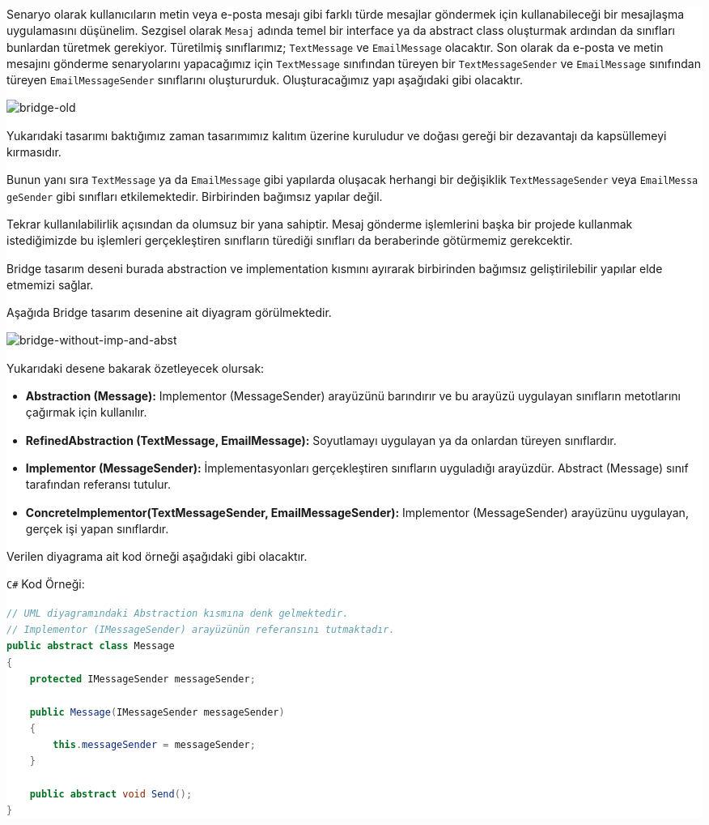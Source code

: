 Senaryo olarak kullanıcıların metin veya e-posta mesajı gibi farklı türde mesajlar göndermek için kullanabileceği bir mesajlaşma uygulamasını düşünelim. Sezgisel olarak  `Mesaj` adında temel bir interface ya da abstract class oluşturmak ardından da sınıfları bunlardan türetmek gerekiyor. Türetilmiş sınıflarımız; `TextMessage`  ve `EmailMessage` olacaktır. Son olarak da e-posta ve metin mesajını gönderme senaryolarını yapacağımız için `TextMessage` sınıfından türeyen bir `TextMessageSender` ve `EmailMessage` sınıfından türeyen `EmailMessageSender`  sınıflarını oluştururduk. Oluşturacağımız yapı aşağıdaki gibi olacaktır.

![bridge-old](./images/bridge-old.png)

Yukarıdaki tasarımı baktığımız zaman  tasarımımız kalıtım üzerine kuruludur ve doğası gereği bir dezavantajı da kapsüllemeyi kırmasıdır.

Bunun yanı sıra `TextMessage` ya da `EmailMessage` gibi yapılarda oluşacak herhangi bir değişiklik `TextMessageSender` veya `EmailMessageSender` gibi sınıfları etkilemektedir. Birbirinden bağımsız yapılar değil.  

Tekrar kullanılabilirlik açısından da olumsuz bir yana sahiptir. Mesaj gönderme işlemlerini başka bir projede kullanmak istediğimizde bu işlemleri gerçekleştiren sınıfların türediği sınıfları da beraberinde götürmemiz gerekcektir.

Bridge tasarım deseni burada abstraction ve implementation kısmını ayırarak birbirinden bağımsız geliştirilebilir yapılar elde etmemizi sağlar.

Aşağıda Bridge tasarım desenine ait diyagram görülmektedir.

![bridge-without-imp-and-abst](./images/bridge-without-imp-and-abst.png)

Yukarıdaki desene bakarak özetleyecek olursak:

- **Abstraction (Message):** Implementor (MessageSender) arayüzünü barındırır ve bu arayüzü uygulayan sınıfların metotlarını çağırmak için kullanılır.

- **RefinedAbstraction (TextMessage, EmailMessage):** Soyutlamayı uygulayan ya da onlardan türeyen sınıflardır.

- **Implementor (MessageSender):** İmplementasyonları gerçekleştiren sınıfların uyguladığı arayüzdür. Abstract (Message) sınıf tarafından referansı tutulur.

- **ConcreteImplementor(TextMessageSender, EmailMessageSender):** Implementor (MessageSender) arayüzünu uygulayan, gerçek işi yapan sınıflardır.

Verilen diyagrama ait kod örneği aşağıdaki gibi olacaktır.

`C#` Kod Örneği:

```csharp
// UML diyagramındaki Abstraction kısmına denk gelmektedir.
// Implementor (IMessageSender) arayüzünün referansını tutmaktadır.
public abstract class Message
{
    protected IMessageSender messageSender;

    public Message(IMessageSender messageSender)
    {
        this.messageSender = messageSender;
    }

    public abstract void Send();
}
```
